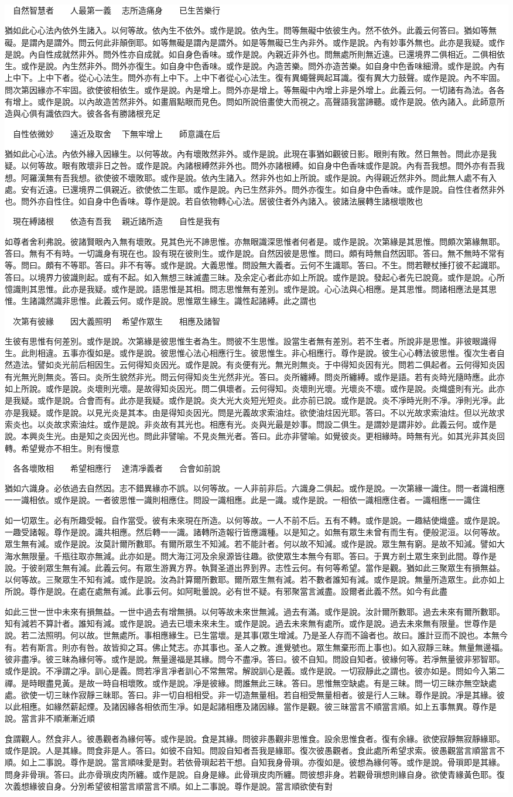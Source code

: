 　自然智慧者　　人最第一義
　志所造痛身　　已生苦樂行　

猶如此心心法內依外生諸入。以何等故。依內生不依外。或作是說。依內生。問等無礙中依彼生內。然不依外。此義云何答曰。猶如等無礙。是謂內是謂外。問云何此非顛倒耶。如等無礙是謂內是謂外。如是等無礙已生內非外。或作是說。內有妙事外無也。此亦是我疑。或作是說。內自性成就然非外。問外性亦自成就。如自身色香味。或作是說。內親近非外也。問無處所則無近遠。已還境界二俱相近。二俱相依生。或作是說。內生然非外。問外亦復生。如自身中色香味。或作是說。內造苦樂。問外亦造苦樂。如自身中色香味細滑。或作是說。內有上中下。上中下者。從心心法生。問外亦有上中下。上中下者從心心法生。復有異蠅聲興起耳識。復有異大力鼓聲。或作是說。內不牢固。問次第因緣亦不牢固。欲使彼相依生。或作是說。內是增上。問外亦是增上。等無礙中內增上非是外增上。此義云何。一切諸有為法。各各有增上。或作是說。以內故造苦然非外。如畫眉點眼而見色。問如所說倍畫使大而視之。高聲語我當諦聽。或作是說。依內諸入。此師意所造與心俱有識依四大。彼各各有勝諸根充足

　自性依微妙　　遠近及取舍
　下無牢增上　　師意識在后　

猶如此心心法。內依外緣入因緣生。以何等故。內有壞敗然非外。或作是說。此現在事猶如觀彼日影。眼則有敗。然日無咎。問此亦是我疑。以何等故。眼有敗壞非日之咎。或作是說。內諸根縛然非外也。問外亦諸根縛。如自身中色香味或作是說。內有吾我想。問外亦有吾我想。阿羅漢無有吾我想。欲使彼不壞敗耶。或作是說。依內生諸入。然非外也如上所說。或作是說。內得親近然非外。問此無人處不有入處。安有近遠。已還境界二俱親近。欲使依二生耶。或作是說。內已生然非外。問外亦復生。如自身中色香味。或作是說。自性住者然非外也。問外亦自性住。如自身中色香味。尊作是說。若自依物轉心心法。居彼住者外內諸入。彼諸法展轉生諸根壞敗也

　現在縛諸根　　依造有吾我
　親近諸所造　　自性是我有　

如尊者舍利弗說。彼諸賢眼內入無有壞敗。見其色光不諦思惟。亦無眼識深思惟者何者是。或作是說。次第緣是其思惟。問頗次第緣無耶。答曰。無有不有時。一切識身有現在也。設有現在彼則生。或作是說。自然因彼是思惟。問曰。頗有時無自然因耶。答曰。無不無時不常有等。問曰。頗有不等耶。答曰。非不有等。或作是說。大義思惟。問設無大義者。云何不生識耶。答曰。不生。問若鞭杖捶打彼不起識耶。答曰。以境界力彼識則起。或有不起。如入無想三昧滅盡三昧。及余定心者此亦如上所說。或作是說。發起心者先已說竟。或作是說。心所憶識則其思惟。此亦是我疑。或作是說。語思惟是其相。問志思惟無有差別。或作是說。心心法與心相應。是其思惟。問諸相應法是其思惟。生諸識然識非思惟。此義云何。或作是說。思惟眾生緣生。識性起諸縛。此之謂也

　次第有彼緣　　因大義照明
　希望作眾生　　相應及諸智　

生彼有思惟有何差別。或作是說。次第緣是彼思惟生者為生。問彼不生思惟。設當生者無有差別。若不生者。所說非是思惟。非彼眼識得生。此則相違。五事亦復如是。或作是說。彼思惟心法心相應行生。彼思惟生。非心相應行。尊作是說。彼生心心轉法彼思惟。復次生者自然造法。譬如炎光前后相因生。云何得知炎因光。或作是說。有炎便有光。無光則無炎。于中得知炎因有光。問若二俱起者。云何得知炎因有光無光則無炎。答曰。炎所生貌然非光。問云何得知炎生光然非光。答曰。炎所纏縛。問炎所纏縛。或作是語。若有炎時光隨時應。此亦如上所說。或作是說。炎壞則光壞。是故得知炎因光。問二俱壞者。云何得知。炎壞則光壞。光壞炎不壞。或作是說。炎熾盛則有光。此亦是我疑。或作是說。合會而有。此亦是我疑。或作是說。炎大光大炎短光短炎。此亦前已說。或作是說。炎不凈時光則不凈。凈則光凈。此亦是我疑。或作是說。以見光炎是其本。由是得知炎因光。問是光義故求索油炷。欲使油炷因光耶。答曰。不以光故求索油炷。但以光故求索炎也。以炎故求索油炷。或作是說。非炎故有其光也。相應有光。炎與光最是妙事。問設二俱生。是謂妙是謂非妙。此義云何。或作是說。本興炎生光。由是知之炎因光也。問此非譬喻。不見炎無光者。答曰。此亦非譬喻。如覺彼炎。更相緣時。時無有光。如其光非其炎回轉。希望覺亦不相生。則有慢意

　各各壞敗相　　希望相應行
　達清凈義者　　合會如前說　

猶如六識身。必依過去自然因。志不錯異緣亦不誤。以何等故。一人非前非后。六識身二俱起。或作是說。一次第緣一識住。問一者識相應一一識相依。或作是說。一者彼思惟一識則相應住。問設一識相應。此是一識。或作是說。一相依一識相應住者。一識相應一一識住

如一切眾生。必有所趣受報。自作當受。彼有未來現在所造。以何等故。一人不前不后。五有不轉。或作是說。一趣結使熾盛。或作是說。一趣受諸報。尊作是說。識共相應。然后轉一一識。諸轉所造報行皆應識種。以是知之。如無有眾生未曾有而生有。便般泥洹。以何等故。眾生無有減。或作是說。汝莫計爾所數耶。有爾所眾生不知減。若不能計者。何以故不知減。或作是說。眾生無有窮。是故不知減。譬如大海水無限量。千瓶往取亦無減。此亦如是。問大海江河及余泉源皆往趣。欲使眾生本無今有耶。答曰。于異方剎土眾生來到此間。尊作是說。于彼剎眾生無有減。此義云何。有眾生游異方界。執賢圣道出界到界。志性云何。有何等希望。當作是觀。猶如此三聚眾生有損無益。以何等故。三聚眾生不知有減。或作是說。汝為計算爾所數耶。爾所眾生無有減。若不數者誰知有減。或作是說。無量所造眾生。此亦如上所說。尊作是說。在處在處無有滅。此事云何。如阿毗曇說。必有世不疑。有邪聚當言滅盡。設爾者此義不然。如今有此盡

如此三世一世中未來有損無益。一世中過去有增無損。以何等故未來世無減。過去有滿。或作是說。汝計爾所數耶。過去未來有爾所數耶。知有減若不算計者。誰知有減。或作是說。過去已壞未來未生。或作是說。過去未來無有處所。或作是說。過去未來無有限量。世尊作是說。若二法照明。何以故。世無處所。事相應緣生。已生當壞。是其事(眾生增減。乃是圣人存而不論者也。故曰。誰計豆而不說也。本無今有。若有斯言。則亦有咎。故皆抑之耳。佛止梵志。亦其事也。圣人之教。進覺號也。眾生無棄形而上事也)。如入寂靜三昧。無量無邊福。彼非盡凈。彼三昧為緣何等。或作是說。無量邊福是其緣。問今不盡凈。答曰。彼不自知。問設自知者。彼緣何等。若凈無量彼非邪智耶。或作是說。不凈謂之凈。訓心是義。問若凈言凈者訓心不常無常。解說訓心是義。或作是說。一切寂靜此之謂也。彼亦如是。問如今入第二禪。是時眼盡見黃。是故一時自相壞敗。或作是說。凈是彼緣。問誰無此三昧。答曰。思惟無空缺處。有是三昧。問一切三昧亦無空缺處處。欲使一切三昧作寂靜三昧耶。答曰。非一切自相相受。非一切造無量相。若自相受無量相者。彼是行人三昧。尊作是說。凈是其緣。彼以此相應。如緣然薪起煙。及諸因緣各相依而生凈。如是起諸相應及諸因緣。當作是觀。彼三昧當言不順當言順。如上五事無異。尊作是說。當言非不順漸漸近順

食謂觀人。然食非人。彼愚觀者為緣何等。或作是說。食是其緣。問彼非愚觀非思惟食。設余思惟食者。復有余緣。欲使寂靜無寂靜緣耶。或作是說。人是其緣。問食非是人。答曰。如彼不自知。問設自知者吾我是緣耶。復次彼愚觀者。食此處所希望求索。彼愚觀當言順當言不順。如上二事說。尊作是說。當言順味愛是對。若依骨瑣起若干想。自知我身骨瑣。亦復如是。彼想為緣何等。或作是說。骨瑣即是其緣。問身非骨瑣。答曰。此亦骨瑣皮肉所纏。或作是說。自身是緣。此骨瑣皮肉所纏。問彼想非身。若觀骨瑣想則緣自身。欲使青緣黃色耶。復次義想緣彼自身。分別希望彼相當言順當言不順。如上二事說。尊作是說。當言順欲使有對
